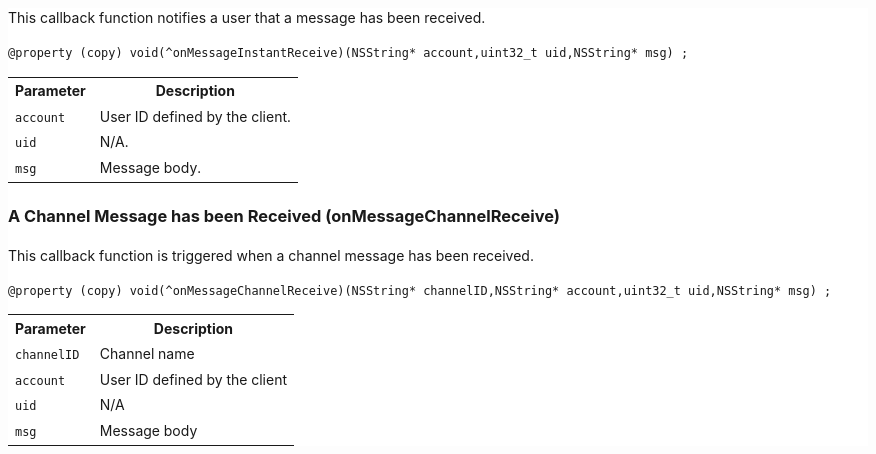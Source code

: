 This callback function notifies a user that a message has been received.

```
@property (copy) void(^onMessageInstantReceive)(NSString* account,uint32_t uid,NSString* msg) ;

```

<table>
<colgroup>
<col/>
<col/>
</colgroup>
<tbody>
<tr><th>Parameter</th>
<th>Description</th>
</tr>
<tr><td><code>account</code></td>
<td>User ID defined by the client.</td>
</tr>
<tr><td><code>uid</code></td>
<td>N/A.</td>
</tr>
<tr><td><code>msg</code></td>
<td>Message body.</td>
</tr>
</tbody>
</table>



### A Channel Message has been Received (onMessageChannelReceive)

This callback function is triggered when a channel message has been received.

```
@property (copy) void(^onMessageChannelReceive)(NSString* channelID,NSString* account,uint32_t uid,NSString* msg) ;

```

<table>
<colgroup>
<col/>
<col/>
</colgroup>
<tbody>
<tr><th>Parameter</th>
<th>Description</th>
</tr>
<tr><td><code>channelID</code></td>
<td>Channel name</td>
</tr>
<tr><td><code>account</code></td>
<td>User ID defined by the client</td>
</tr>
<tr><td><code>uid</code></td>
<td>N/A</td>
</tr>
<tr><td><code>msg</code></td>
<td>Message body</td>
</tr>
</tbody>
</table>
